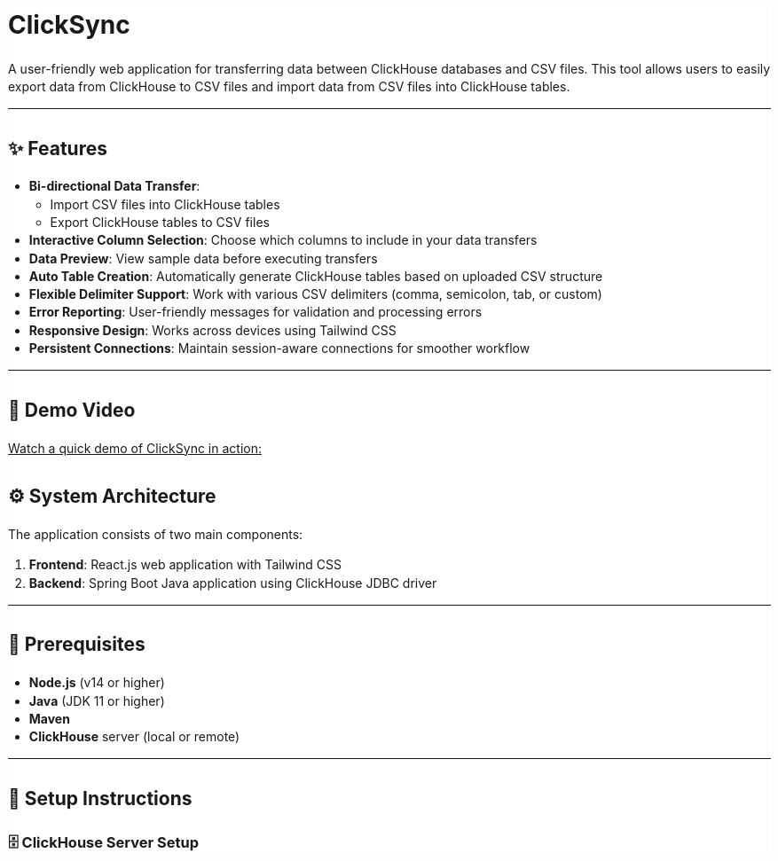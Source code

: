 # ClickSync

A user-friendly web application for transferring data between ClickHouse databases and CSV files. This tool allows users to easily export data from ClickHouse to CSV files and import data from CSV files into ClickHouse tables.

---

## ✨ Features

- **Bi-directional Data Transfer**:
  - Import CSV files into ClickHouse tables
  - Export ClickHouse tables to CSV files
- **Interactive Column Selection**: Choose which columns to include in your data transfers
- **Data Preview**: View sample data before executing transfers
- **Auto Table Creation**: Automatically generate ClickHouse tables based on uploaded CSV structure
- **Flexible Delimiter Support**: Work with various CSV delimiters (comma, semicolon, tab, or custom)
- **Error Reporting**: User-friendly messages for validation and processing errors
- **Responsive Design**: Works across devices using Tailwind CSS
- **Persistent Connections**: Maintain session-aware connections for smoother workflow

---

## 🎥 Demo Video
   [Watch a quick demo of ClickSync in action:](https://drive.google.com/file/d/1-HHlNcGpbFCDgX8F-ELOcvZX01GvlLFt/view?usp=sharing)

## ⚙️ System Architecture

The application consists of two main components:

1. **Frontend**: React.js web application with Tailwind CSS
2. **Backend**: Spring Boot Java application using ClickHouse JDBC driver

---

## 🔧 Prerequisites

- **Node.js** (v14 or higher)
- **Java** (JDK 11 or higher)
- **Maven**
- **ClickHouse** server (local or remote)

---

## 🚀 Setup Instructions

### 🗄️ ClickHouse Server Setup
